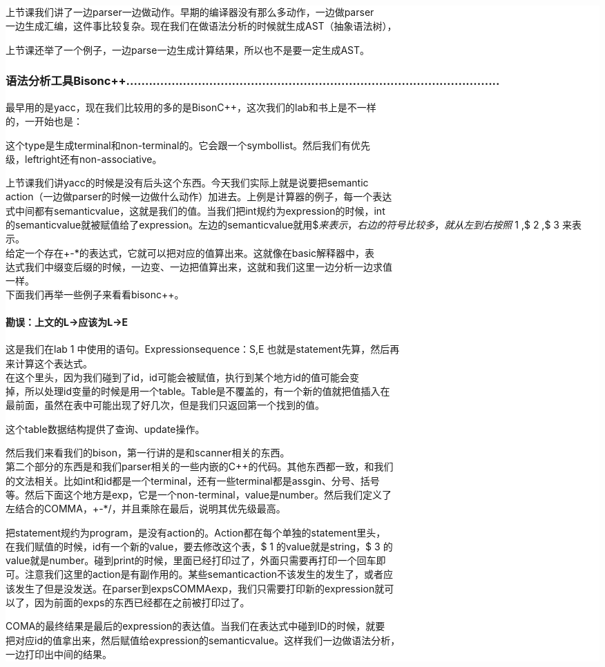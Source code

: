 上节课我们讲了一边parser一边做动作。早期的编译器没有那么多动作，一边做parser  
一边生成汇编，这件事比较复杂。现在我们在做语法分析的时候就生成AST（抽象语法树），

上节课还举了一个例子，一边parse一边生成计算结果，所以也不是要一定生成AST。

### 语法分析工具Bisonc++...................................................................................................

最早用的是yacc，现在我们比较用的多的是BisonC++，这次我们的lab和书上是不一样  
的，一开始也是：

这个type是生成terminal和non-terminal的。它会跟一个symbollist。然后我们有优先  
级，leftright还有non-associative。

上节课我们讲yacc的时候是没有后头这个东西。今天我们实际上就是说要把semantic  
action（一边做parser的时候一边做什么动作）加进去。上例是计算器的例子，每一个表达  
式中间都有semanticvalue，这就是我们的值。当我们把int规约为expression的时候，int  
的semanticvalue就被赋值给了expression。左边的semanticvalue就用$$来表示，右边的符  
号比较多，就从左到右按照$ 1 ,$ 2 ,$ 3 来表示。  
给定一个存在+-\*的表达式，它就可以把对应的值算出来。这就像在basic解释器中，表  
达式我们中缀变后缀的时候，一边变、一边把值算出来，这就和我们这里一边分析一边求值  
一样。  
下面我们再举一些例子来看看bisonc++。

#### 勘误：上文的L->应该为L->E

这是我们在lab 1 中使用的语句。Expressionsequence：S,E 也就是statement先算，然后再  
来计算这个表达式。  
在这个里头，因为我们碰到了id，id可能会被赋值，执行到某个地方id的值可能会变  
掉，所以处理id变量的时候是用一个table。Table是不覆盖的，有一个新的值就把值插入在  
最前面，虽然在表中可能出现了好几次，但是我们只返回第一个找到的值。

这个table数据结构提供了查询、update操作。

然后我们来看我们的bison，第一行讲的是和scanner相关的东西。  
第二个部分的东西是和我们parser相关的一些内嵌的C++的代码。其他东西都一致，和我们  
的文法相关。比如int和id都是一个terminal，还有一些terminal都是assgin、分号、括号  
等。然后下面这个地方是exp，它是一个non-terminal，value是number。然后我们定义了  
左结合的COMMA，+-\*/，并且乘除在最后，说明其优先级最高。

把statement规约为program，是没有action的。Action都在每个单独的statement里头，  
在我们赋值的时候，id有一个新的value，要去修改这个表，$ 1 的value就是string，$ 3 的  
value就是number。碰到print的时候，里面已经打印过了，外面只需要再打印一个回车即  
可。注意我们这里的action是有副作用的。某些semanticaction不该发生的发生了，或者应  
该发生了但是没发送。在parser到expsCOMMAexp，我们只需要打印新的expression就可  
以了，因为前面的exps的东西已经都在之前被打印过了。

COMA的最终结果是最后的expression的表达值。当我们在表达式中碰到ID的时候，就要  
把对应id的值拿出来，然后赋值给expression的semanticvalue。这样我们一边做语法分析，  
一边打印出中间的结果。

